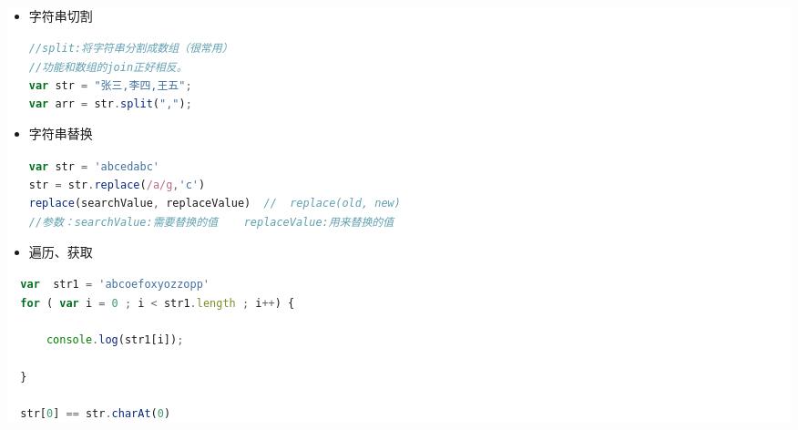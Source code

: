 + 字符串切割

  ```javascript
  //split:将字符串分割成数组（很常用）
  //功能和数组的join正好相反。
  var str = "张三,李四,王五";
  var arr = str.split(",");
  ```

+ 字符串替换

  ```javascript
  var str = 'abcedabc'
  str = str.replace(/a/g,'c')
  replace(searchValue, replaceValue)  //  replace(old, new)
  //参数：searchValue:需要替换的值    replaceValue:用来替换的值
  ```

+ 遍历、获取

````js
  var  str1 = 'abcoefoxyozzopp'
  for ( var i = 0 ; i < str1.length ; i++) {

      console.log(str1[i]);
   
  }

  str[0] == str.charAt(0)
  ````

